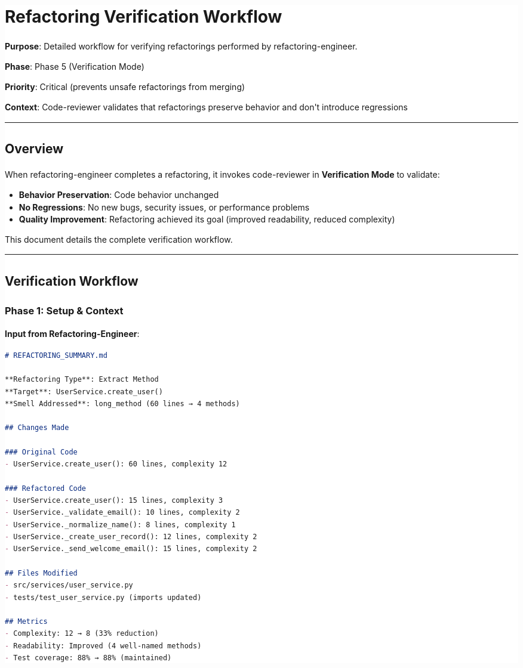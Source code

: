 # Refactoring Verification Workflow

**Purpose**: Detailed workflow for verifying refactorings performed by refactoring-engineer.

**Phase**: Phase 5 (Verification Mode)

**Priority**: Critical (prevents unsafe refactorings from merging)

**Context**: Code-reviewer validates that refactorings preserve behavior and don't introduce regressions

---

## Overview

When refactoring-engineer completes a refactoring, it invokes code-reviewer in **Verification Mode** to validate:
- **Behavior Preservation**: Code behavior unchanged
- **No Regressions**: No new bugs, security issues, or performance problems
- **Quality Improvement**: Refactoring achieved its goal (improved readability, reduced complexity)

This document details the complete verification workflow.

---

## Verification Workflow

### Phase 1: Setup & Context

**Input from Refactoring-Engineer**:
```markdown
# REFACTORING_SUMMARY.md

**Refactoring Type**: Extract Method
**Target**: UserService.create_user()
**Smell Addressed**: long_method (60 lines → 4 methods)

## Changes Made

### Original Code
- UserService.create_user(): 60 lines, complexity 12

### Refactored Code
- UserService.create_user(): 15 lines, complexity 3
- UserService._validate_email(): 10 lines, complexity 2
- UserService._normalize_name(): 8 lines, complexity 1
- UserService._create_user_record(): 12 lines, complexity 2
- UserService._send_welcome_email(): 15 lines, complexity 2

## Files Modified
- src/services/user_service.py
- tests/test_user_service.py (imports updated)

## Metrics
- Complexity: 12 → 8 (33% reduction)
- Readability: Improved (4 well-named methods)
- Test coverage: 88% → 88% (maintained)
```
